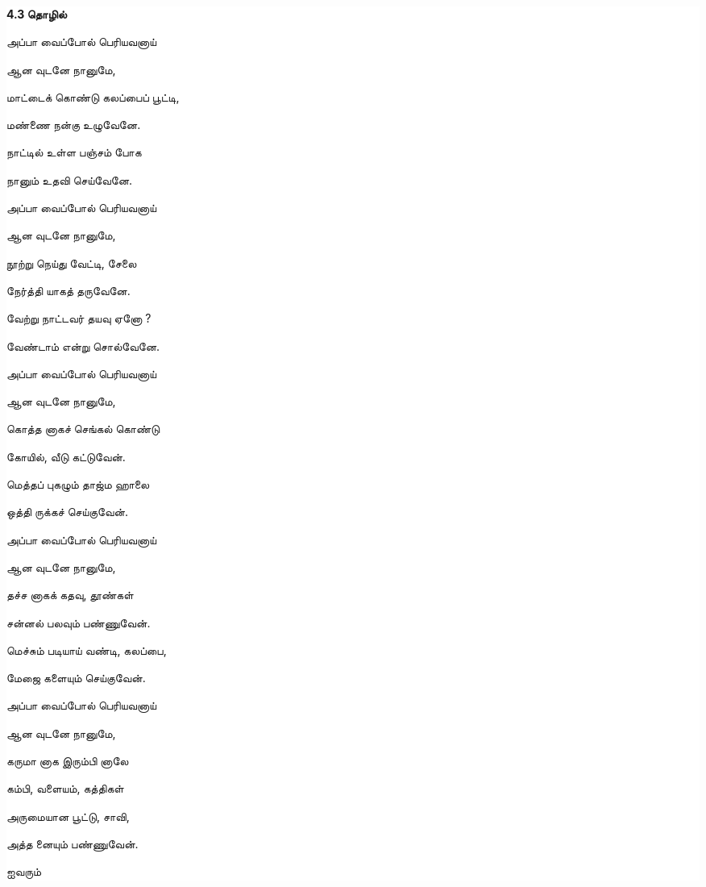 **4.3 தொழில்**  

  

அப்பா வைப்போல் பெரியவனாய்  

ஆன வுடனே நானுமே,  

மாட்டைக் கொண்டு கலப்பைப் பூட்டி,  

மண்ணை நன்கு உழுவேனே.  

நாட்டில் உள்ள பஞ்சம் போக  

நானும் உதவி செய்வேனே.  

அப்பா வைப்போல் பெரியவனாய்  

ஆன வுடனே நானுமே,  

நூற்று நெய்து வேட்டி, சேலை  

நேர்த்தி யாகத் தருவேனே.  

வேற்று நாட்டவர் தயவு ஏனோ ?  

வேண்டாம் என்று சொல்வேனே.  

அப்பா வைப்போல் பெரியவனாய்  

ஆன வுடனே நானுமே,  

கொத்த னாகச் செங்கல் கொண்டு  

கோயில், வீடு கட்டுவேன்.  

மெத்தப் புகழும் தாஜ்ம ஹாலை  

ஒத்தி ருக்கச் செய்குவேன்.  

அப்பா வைப்போல் பெரியவனாய்  

ஆன வுடனே நானுமே,  

தச்ச னாகக் கதவு, தூண்கள்  

சன்னல் பலவும் பண்ணுவேன்.  

மெச்சும் படியாய் வண்டி, கலப்பை,  

மேஜை களையும் செய்குவேன்.  

அப்பா வைப்போல் பெரியவனாய்  

ஆன வுடனே நானுமே,  

கருமா னாக இரும்பி னாலே  

கம்பி, வளையம், கத்திகள்  

அருமையான பூட்டு, சாவி,  

அத்த னையும் பண்ணுவேன்.  

ஐவரும்  
